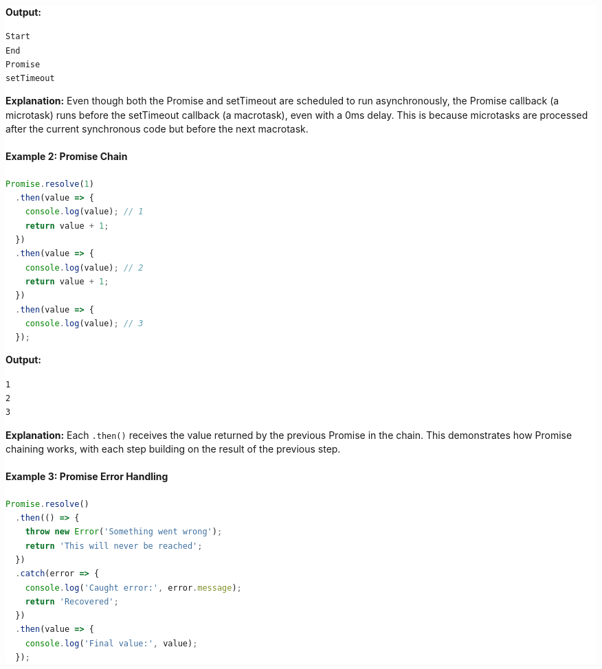 **Output:**
```
Start
End
Promise
setTimeout
```

**Explanation:** Even though both the Promise and setTimeout are scheduled to run asynchronously, the Promise callback (a microtask) runs before the setTimeout callback (a macrotask), even with a 0ms delay. This is because microtasks are processed after the current synchronous code but before the next macrotask.

#### Example 2: Promise Chain

```javascript
Promise.resolve(1)
  .then(value => {
    console.log(value); // 1
    return value + 1;
  })
  .then(value => {
    console.log(value); // 2
    return value + 1;
  })
  .then(value => {
    console.log(value); // 3
  });
```

**Output:**
```
1
2
3
```

**Explanation:** Each `.then()` receives the value returned by the previous Promise in the chain. This demonstrates how Promise chaining works, with each step building on the result of the previous step.

#### Example 3: Promise Error Handling

```javascript
Promise.resolve()
  .then(() => {
    throw new Error('Something went wrong');
    return 'This will never be reached';
  })
  .catch(error => {
    console.log('Caught error:', error.message);
    return 'Recovered';
  })
  .then(value => {
    console.log('Final value:', value);
  });
```
